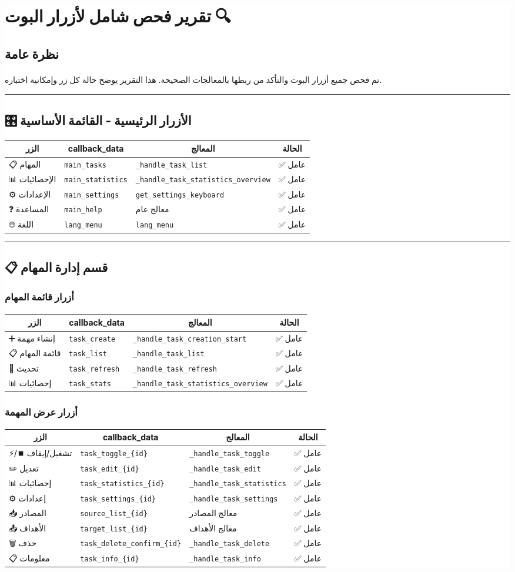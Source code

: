 # تقرير فحص شامل لأزرار البوت 🔍

## نظرة عامة
تم فحص جميع أزرار البوت والتأكد من ربطها بالمعالجات الصحيحة. هذا التقرير يوضح حالة كل زر وإمكانية اختباره.

---

## 🎛️ الأزرار الرئيسية - القائمة الأساسية

| الزر | callback_data | المعالج | الحالة |
|------|---------------|----------|--------|
| 📋 المهام | `main_tasks` | `_handle_task_list` | ✅ عامل |
| 📊 الإحصائيات | `main_statistics` | `_handle_task_statistics_overview` | ✅ عامل |
| ⚙️ الإعدادات | `main_settings` | `get_settings_keyboard` | ✅ عامل |
| ❓ المساعدة | `main_help` | معالج عام | ✅ عامل |
| 🌐 اللغة | `lang_menu` | `lang_menu` | ✅ عامل |

---

## 📋 قسم إدارة المهام

### أزرار قائمة المهام
| الزر | callback_data | المعالج | الحالة |
|------|---------------|----------|--------|
| ➕ إنشاء مهمة | `task_create` | `_handle_task_creation_start` | ✅ عامل |
| 📋 قائمة المهام | `task_list` | `_handle_task_list` | ✅ عامل |
| 🔄 تحديث | `task_refresh` | `_handle_task_refresh` | ✅ عامل |
| 📊 إحصائيات | `task_stats` | `_handle_task_statistics_overview` | ✅ عامل |

### أزرار عرض المهمة
| الزر | callback_data | المعالج | الحالة |
|------|---------------|----------|--------|
| ⚡/⏹️ تشغيل/إيقاف | `task_toggle_{id}` | `_handle_task_toggle` | ✅ عامل |
| ✏️ تعديل | `task_edit_{id}` | `_handle_task_edit` | ✅ عامل |
| 📊 إحصائيات | `task_statistics_{id}` | `_handle_task_statistics` | ✅ عامل |
| ⚙️ إعدادات | `task_settings_{id}` | `_handle_task_settings` | ✅ عامل |
| 📥 المصادر | `source_list_{id}` | معالج المصادر | ✅ عامل |
| 📤 الأهداف | `target_list_{id}` | معالج الأهداف | ✅ عامل |
| 🗑️ حذف | `task_delete_confirm_{id}` | `_handle_task_delete` | ✅ عامل |
| 📋 معلومات | `task_info_{id}` | `_handle_task_info` | ✅ عامل |
